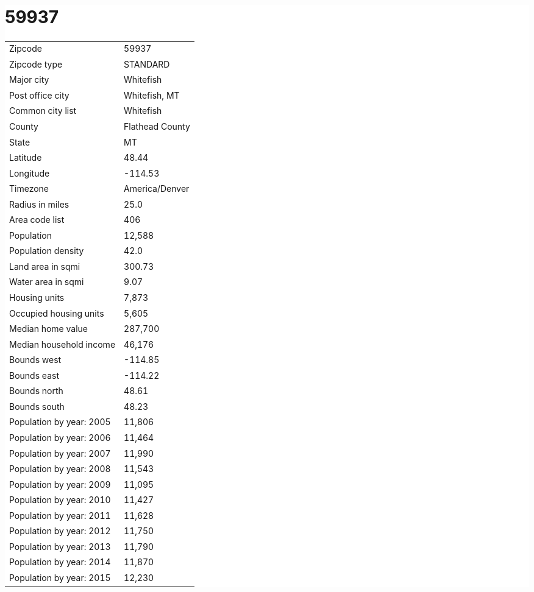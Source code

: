59937
=====
|||
|--|--|
|Zipcode|59937|
|Zipcode type|STANDARD|
|Major city|Whitefish|
|Post office city|Whitefish, MT|
|Common city list|Whitefish|
|County|Flathead County|
|State|MT|
|Latitude|48.44|
|Longitude|-114.53|
|Timezone|America/Denver|
|Radius in miles|25.0|
|Area code list|406|
|Population|12,588|
|Population density|42.0|
|Land area in sqmi|300.73|
|Water area in sqmi|9.07|
|Housing units|7,873|
|Occupied housing units|5,605|
|Median home value|287,700|
|Median household income|46,176|
|Bounds west|-114.85|
|Bounds east|-114.22|
|Bounds north|48.61|
|Bounds south|48.23|
|Population by year: 2005|11,806|
|Population by year: 2006|11,464|
|Population by year: 2007|11,990|
|Population by year: 2008|11,543|
|Population by year: 2009|11,095|
|Population by year: 2010|11,427|
|Population by year: 2011|11,628|
|Population by year: 2012|11,750|
|Population by year: 2013|11,790|
|Population by year: 2014|11,870|
|Population by year: 2015|12,230|